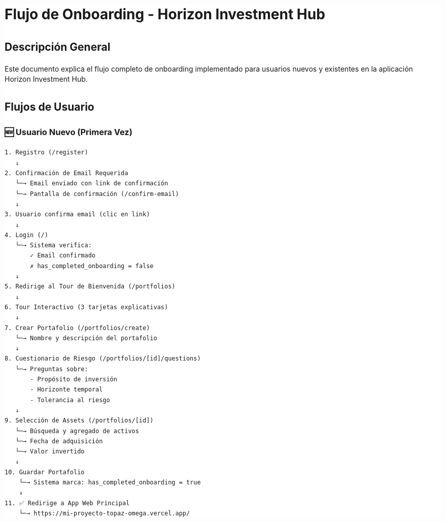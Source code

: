 # Flujo de Onboarding - Horizon Investment Hub

## Descripción General

Este documento explica el flujo completo de onboarding implementado para usuarios nuevos y existentes en la aplicación Horizon Investment Hub.

## Flujos de Usuario

### 🆕 Usuario Nuevo (Primera Vez)

```
1. Registro (/register)
   ↓
2. Confirmación de Email Requerida
   └─→ Email enviado con link de confirmación
   └─→ Pantalla de confirmación (/confirm-email)
   ↓
3. Usuario confirma email (clic en link)
   ↓
4. Login (/)
   └─→ Sistema verifica:
       ✓ Email confirmado
       ✗ has_completed_onboarding = false
   ↓
5. Redirige al Tour de Bienvenida (/portfolios)
   ↓
6. Tour Interactivo (3 tarjetas explicativas)
   ↓
7. Crear Portafolio (/portfolios/create)
   └─→ Nombre y descripción del portafolio
   ↓
8. Cuestionario de Riesgo (/portfolios/[id]/questions)
   └─→ Preguntas sobre:
       - Propósito de inversión
       - Horizonte temporal
       - Tolerancia al riesgo
   ↓
9. Selección de Assets (/portfolios/[id])
   └─→ Búsqueda y agregado de activos
   └─→ Fecha de adquisición
   └─→ Valor invertido
   ↓
10. Guardar Portafolio
    └─→ Sistema marca: has_completed_onboarding = true
    ↓
11. ✅ Redirige a App Web Principal
    └─→ https://mi-proyecto-topaz-omega.vercel.app/
```
